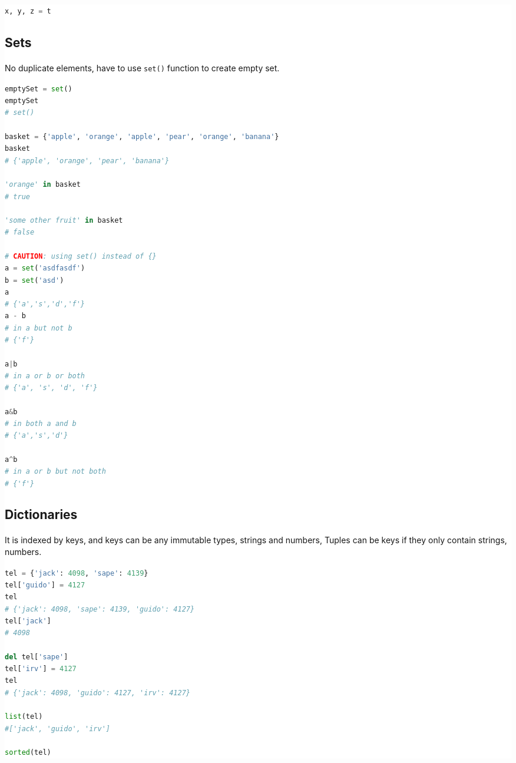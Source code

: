 ```python
x, y, z = t
```

## Sets
No duplicate elements, have to use `set()` function to create empty set.
```python
emptySet = set()
emptySet
# set()

basket = {'apple', 'orange', 'apple', 'pear', 'orange', 'banana'}
basket
# {'apple', 'orange', 'pear', 'banana'}

'orange' in basket
# true

'some other fruit' in basket
# false

# CAUTION: using set() instead of {}
a = set('asdfasdf')
b = set('asd')
a
# {'a','s','d','f'}
a - b
# in a but not b
# {'f'}

a|b
# in a or b or both
# {'a', 's', 'd', 'f'}

a&b
# in both a and b
# {'a','s','d'}

a^b
# in a or b but not both
# {'f'}
```

## Dictionaries
It is indexed by keys, and keys can be any immutable types, strings and numbers, Tuples can be keys if they only contain strings, numbers.
```python
tel = {'jack': 4098, 'sape': 4139}
tel['guido'] = 4127
tel
# {'jack': 4098, 'sape': 4139, 'guido': 4127}
tel['jack']
# 4098

del tel['sape']
tel['irv'] = 4127
tel
# {'jack': 4098, 'guido': 4127, 'irv': 4127}

list(tel)
#['jack', 'guido', 'irv']

sorted(tel)
```